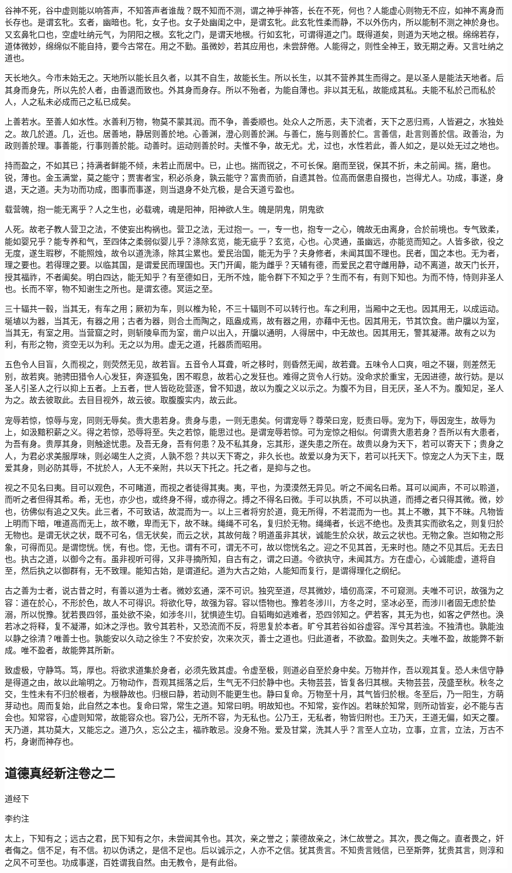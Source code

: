 谷神不死，谷中虚则能以响答声，不知答声者谁哉？既不知而不测，谓之神乎神答，长在不死，何也？人能虚心则物无不应，如神不离身而长存也。是谓玄牝。玄者，幽暗也。牝，女子也。女子处幽闺之中，是谓玄牝。此玄牝性柔而静，不以外伤内，所以能制不测之神於身也。又玄鼻牝口也，空虚吐纳元气，为阴阳之根。玄牝之门，是谓天地根。行如玄牝，可谓得道之门。既得道矣，则道为天地之根。绵绵若存，道体微妙，绵绵似不能自持，要今古常在。用之不勤。虽微妙，若其应用也，未尝辞倦。人能得之，则性全神王，致无期之寿。又言吐纳之道也。  

天长地久。今市未始无之。天地所以能长且久者，以其不自生，故能长生。所以长生，以其不营养其生而得之。是以圣人是能法天地者。后其身而身先，所以先於人者，由善退而致也。外其身而身存。所以不殆者，为能自薄也。非以其无私，故能成其私。夫能不私於己而私於人，人之私未必成而己之私已成矣。  

上善若水。至善人如水性。水善利万物，物莫不蒙其润。而不争，善委顺也。处众人之所恶，夫下流者，天下之恶归焉，人皆避之，水独处之。故几於道。几，近也。居善地，静居则善於地。心善渊，澄心则善於渊。与善仁，施与则善於仁。言善信，赴言则善於信。政善治，为政则善於理。事善能，行事则善於能。动善时。运动则善於时。夫惟不争，故无尤。尤，过也，水性若此，善人如之，是以处无过之地也。  

持而盈之，不如其已；持满者鲜能不倾，未若止而居中。已，止也。揣而锐之，不可长保。磨而至锐，保其不折，未之前闻。揣，磨也。锐，薄也。金玉满堂，莫之能守；贾害者宝，积必杀身，孰云能守？富贵而骄，自遗其咎。位高而倨患自掇也，岂得尤人。功成，事遂，身退，天之道。夫为功而功成，图事而事遂，则当退身不处亢极，是合天道亏盈也。  

载营魄，抱一能无离乎？人之生也，必载魂，魂是阳神，阳神欲人生。魄是阴鬼，阴鬼欲  

人死。故老子教人营卫之法，不使妄出构祸也。营卫之法，无过抱一。一，专一也，抱专一之心，魄故无由离身，合於前境也。专气致柔，能如婴兄乎？能专养和气，至四体之柔弱似婴儿乎？涤除玄览，能无疵乎？玄览，心也。心灵通，虽幽远，亦能览而知之。人皆多欲，役之无度，遂生瑕秽，不能照烛，故令以道洗涤，除其尘累也。爱民治国，能无为乎？夫身修者，未闻其国不理也。民者，国之本也。无为者，理之要也。若得理之要。以临其国，是谓爱民而理国也。天门开阖，能为雌乎？天辅有德，而爱民之君守雌用静，动不离道，故天门长开，授其福祚，不者阖矣。明白四达，能无知乎？有至德如日，无所不烛，能令群下不知之乎？生而不有，有则下知也。为而不恃，恃则非圣人也。长而不宰，物不知谢生之所也。是谓玄德。冥运之至。  

三十辐共一毂，当其无，有车之用；厥初为车，则以椎为轮，不三十辐则不可以转行也。车之利用，当厢中之无也。因其用无，以成运动。埏埴以为器，当其无，有器之用；古者为器，则合土而陶之，瓯盎成焉，故有器之用，亦藉中无也。因其用无，节其饮食。凿户牖以为室，当其无，有室之用。当营窟之时，则斩陵阜而为室，凿户以出入，开牖以通明，人得居中，中无故也。因其用无，警其凝滞。故有之以为利，有形之物，资空无以为利。无之以为用。虚无之道，托器质而昭用。  

五色令人目盲，久而视之，则荧然无见，故若盲。五音令人耳聋，听之移时，则昏然无闻，故若聋。五味令人口爽，咀之不辍，则差然无别，故若爽。驰骋田猎令人心发狂，奔逐狐兔，困不暇息，故若心之发狂也。难得之货令人行妨。没命求於重宝，无因进德，故行妨。是以圣人引圣人之行以抑上五者。上五者，世人皆矻矻营逐，曾不知退，故以为腹之义以示之。为腹不为目，目无厌，圣人不为。腹知足，圣人为之。故去彼取此。去目目视外，故云彼。取腹腹实内，故云此。  

宠辱若惊，惊辱与宠，同则无辱矣。贵大患若身。贵身与患，一则无患矣。何谓宠辱？尊荣曰宠，贬责曰辱。宠为下，辱因宠生，故辱为上，如汲黯积薪之义。得之若惊，恐辱将至。失之若惊，能思过也。是谓宠辱若惊。可为宠惊之相似。何谓贵大患若身？吾所以有大患者，为吾有身。贵厚其身，则触途忧患。及吾无身，吾有何患？及不私其身，忘其形，遂失患之所在。故贵以身为天下，若可以寄天下；贵身之人，为君必求美服厚味，则必竭生人之资，人孰不怨？共以天下寄之，非久长也。故爱以身为天下，若可以托天下。惊宠之人为天下主，既爱其身，则必防其辱，不扰於人，人无不亲附，共以天下托之。托之者，是抑与之也。  

视之不见名曰夷。目可以观色，不可睹道，而视之者徒得其夷。夷，平也，为漠漠然无异见。听之不闻名曰希。耳可以闻声，不可以聆道，而听之者但得其希。希，无也，亦少也，或终身不得，或亦得之。搏之不得名曰微。手可以执质，不可以执道，而搏之者只得其微。微，妙也，彷佛似有追之又失。此三者，不可致诘，故混而为一。以上三者将穷於道，竟无所得，不若混而为一也。其上不皦，其下不昧。凡物皆上明而下暗，唯道高而无上，故不皦，卑而无下，故不昧。绳绳不可名，复归於无物。绳绳者，长远不绝也。及责其实而欲名之，则复归於无物也。是谓无状之状，既不可名，信无状矣，而云之状，其故何哉？明道虽非其状，诚能生於众状，故云之状也。无物之象。岂如物之形象，可得而见。是谓惚恍。恍，有也。惚，无也。谓有不可，谓无不可，故以惚恍名之。迎之不见其首，无来时也。随之不见其后。无去日也。执古之道，以御今之有。虽非视听可得，又非寻摘所知，自古有之，谓之曰道。今欲执守，未闻其方。方在虚心，心诚能虚，道将自至，然后执之以御群有，无不致理。能知古始，是谓道纪。道为大古之始，人能知而复行，是谓得理化之纲纪。  

古之善为士者，说古昔之时，有善以道为士者。微妙玄通，深不可识。独究至道，尽其微妙，墙仞高深，不可窥测。夫唯不可识，故强为之容：道在於心，不形於色，故人不可得识。将欲化导，故强为容。容以悟物也。豫若冬涉川，方冬之时，坚冰必至，而涉川者固无虑於垫溺，所以悦豫。犹若畏四邻，虽处欲不染，如涉冬川，犹惧迹生切。自韬晦如逃难者，恐四邻知之。俨若客，其无为也，如客之俨然也。涣若冰之将释，复不凝滞，如沐之浮也。敦兮其若朴，又恐流而不反，将思复於本者。旷兮其若谷如谷虚容。浑兮其若浊。不独清也。孰能浊以静之徐清？唯善士也。孰能安以久动之徐生？不安於安，次来次灭，善士之道也。归此道者，不欲盈。盈则失之。夫唯不盈，故能弊不新成。唯不盈者，故能弊其所新。  

致虚极，守静笃。笃，厚也。将欲求道集於身者，必须先致其虚。令虚至极，则道必自至於身中矣。万物并作，吾以观其复。恐人未信守静是得道之由，故以此喻明之。万物动作，吾观其摇落之后，生气无不归於静中也。夫物芸芸，皆复各归其根。夫物芸芸，茂盛至秋。秋冬之交，生性未有不归於根者，为根静故也。归根曰静，若动则不能更生也。静曰复命。万物至十月，其气皆归於根。冬至后，乃一阳生，方萌芽动也。周而复始，此自然之本也。复命曰常，常生之道。知常曰明。明故知也。不知常，妄作凶。若昧於知常，则所动皆妄，必不能与吉会也。知常容，心虚则知常，故能容众也。容乃公，无所不容，为无私也。公乃王，无私者，物皆归附也。王乃天，王道无偏，如天之覆。天乃道，其功莫大，又能忘之。道乃久，忘公之主，福祚敢忌。没身不殆。爱及甘棠，洗其人乎？言至人立功，立事，立言，立法，万古不朽，身谢而神存也。  

## 道德真经新注卷之二

道经下  

李约注  

太上，下知有之；远古之君，民下知有之尔，未尝闻其令也。其次，亲之誉之；蒙德故亲之，沐仁故誉之。其次，畏之侮之。直者畏之，奸者侮之。信不足，有不信。初以伪诱之，是信不足也。后以诚示之，人亦不之信。犹其贵言。不知贵言贱信，已至斯弊，犹贵其言，则淳和之风不可至也。功成事遂，百姓谓我自然。由无教令，是有此俗。  
